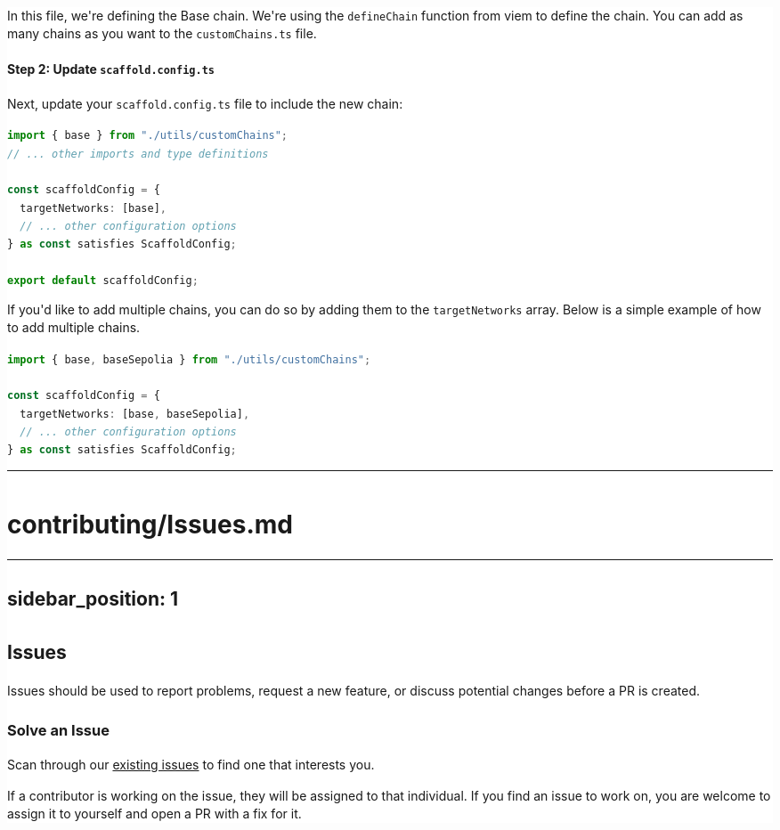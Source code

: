In this file, we're defining the Base chain. We're using the `defineChain` function from viem to define the chain. You can add as many chains as you want to the `customChains.ts` file.

#### Step 2: Update `scaffold.config.ts`

Next, update your `scaffold.config.ts` file to include the new chain:

```typescript title="packages/nextjs/scaffold.config.ts"
import { base } from "./utils/customChains";
// ... other imports and type definitions

const scaffoldConfig = {
  targetNetworks: [base],
  // ... other configuration options
} as const satisfies ScaffoldConfig;

export default scaffoldConfig;
```

If you'd like to add multiple chains, you can do so by adding them to the `targetNetworks` array. Below is a simple example of how to add multiple chains.

```typescript title="packages/nextjs/scaffold.config.ts"
import { base, baseSepolia } from "./utils/customChains";

const scaffoldConfig = {
  targetNetworks: [base, baseSepolia],
  // ... other configuration options
} as const satisfies ScaffoldConfig;
```


---



# contributing/Issues.md

---
sidebar_position: 1
---

## Issues

Issues should be used to report problems, request a new feature, or discuss potential changes before a PR is created.

### Solve an Issue

Scan through our [existing issues](https://github.com/scaffold-eth/scaffold-eth-2/issues) to find one that interests you.

If a contributor is working on the issue, they will be assigned to that individual. If you find an issue to work on, you are welcome to assign it to yourself and open a PR with a fix for it.
